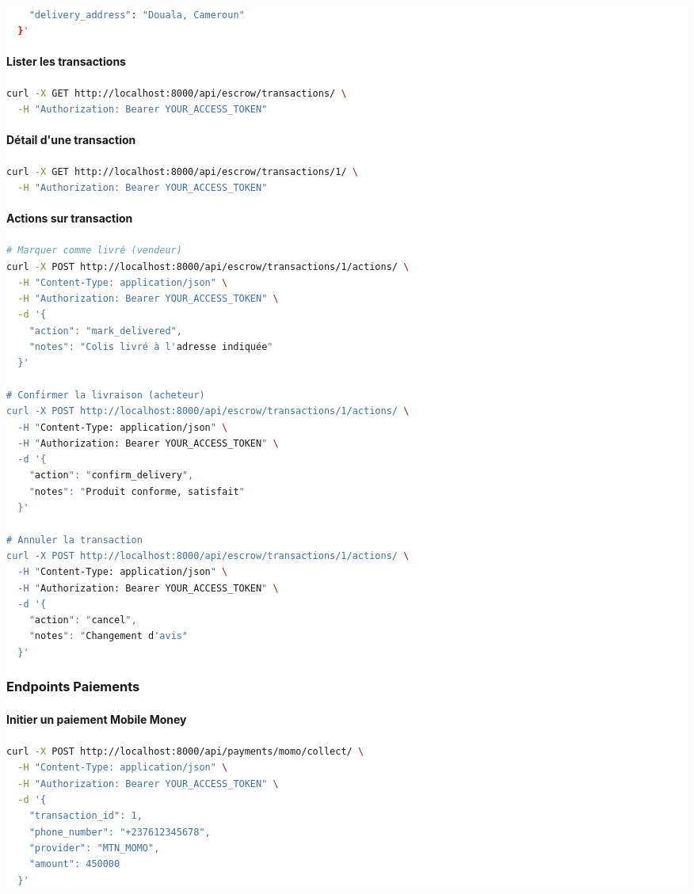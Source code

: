 ```bash
    "delivery_address": "Douala, Cameroun"
  }'
```

#### Lister les transactions
```bash
curl -X GET http://localhost:8000/api/escrow/transactions/ \
  -H "Authorization: Bearer YOUR_ACCESS_TOKEN"
```

#### Détail d'une transaction
```bash
curl -X GET http://localhost:8000/api/escrow/transactions/1/ \
  -H "Authorization: Bearer YOUR_ACCESS_TOKEN"
```

#### Actions sur transaction
```bash
# Marquer comme livré (vendeur)
curl -X POST http://localhost:8000/api/escrow/transactions/1/actions/ \
  -H "Content-Type: application/json" \
  -H "Authorization: Bearer YOUR_ACCESS_TOKEN" \
  -d '{
    "action": "mark_delivered",
    "notes": "Colis livré à l'adresse indiquée"
  }'

# Confirmer la livraison (acheteur)
curl -X POST http://localhost:8000/api/escrow/transactions/1/actions/ \
  -H "Content-Type: application/json" \
  -H "Authorization: Bearer YOUR_ACCESS_TOKEN" \
  -d '{
    "action": "confirm_delivery",
    "notes": "Produit conforme, satisfait"
  }'

# Annuler la transaction
curl -X POST http://localhost:8000/api/escrow/transactions/1/actions/ \
  -H "Content-Type: application/json" \
  -H "Authorization: Bearer YOUR_ACCESS_TOKEN" \
  -d '{
    "action": "cancel",
    "notes": "Changement d'avis"
  }'
```

### Endpoints Paiements

#### Initier un paiement Mobile Money
```bash
curl -X POST http://localhost:8000/api/payments/momo/collect/ \
  -H "Content-Type: application/json" \
  -H "Authorization: Bearer YOUR_ACCESS_TOKEN" \
  -d '{
    "transaction_id": 1,
    "phone_number": "+237612345678",
    "provider": "MTN_MOMO",
    "amount": 450000
  }'
```
